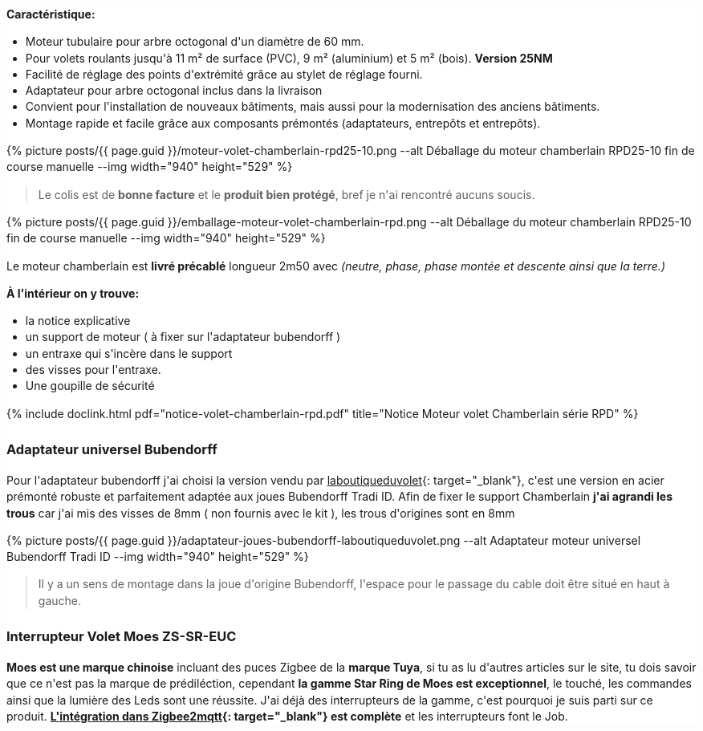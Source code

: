 **Caractéristique:**

- Moteur tubulaire pour arbre octogonal d'un diamètre de 60 mm.
- Pour volets roulants jusqu'à 11 m² de surface (PVC), 9 m² (aluminium) et 5 m² (bois). **Version 25NM**
- Facilité de réglage des points d'extrémité grâce au stylet de réglage fourni. 
- Adaptateur pour arbre octogonal inclus dans la livraison
- Convient pour l'installation de nouveaux bâtiments, mais aussi pour la modernisation des anciens bâtiments.
- Montage rapide et facile grâce aux composants prémontés (adaptateurs, entrepôts et entrepôts).

{% picture posts/{{ page.guid }}/moteur-volet-chamberlain-rpd25-10.png --alt Déballage du moteur chamberlain RPD25-10 fin de course manuelle --img width="940" height="529" %}

> Le colis est de **bonne facture** et le **produit bien protégé**, bref je n'ai rencontré aucuns soucis.

{% picture posts/{{ page.guid }}/emballage-moteur-volet-chamberlain-rpd.png --alt Déballage du moteur chamberlain RPD25-10 fin de course manuelle --img width="940" height="529" %}

Le moteur chamberlain est **livré précablé** longueur 2m50 avec *(neutre, phase, phase montée et descente ainsi que la terre.)*

**À l'intérieur on y trouve:**

- la notice explicative
- un support de moteur ( à fixer sur l'adaptateur bubendorff )
- un entraxe qui s'incère dans le support
- des visses pour l'entraxe.
- Une goupille de sécurité

{% include doclink.html pdf="notice-volet-chamberlain-rpd.pdf" title="Notice Moteur volet Chamberlain série RPD" %}

### Adaptateur universel Bubendorff

Pour l'adaptateur bubendorff j'ai choisi la version vendu par [laboutiqueduvolet](https://www.laboutiqueduvolet.com/volet-roulant/supports-bubendorff/4689-support-moteur-pour-joues-bb.html){: target="_blank"}, c'est une version en acier prémonté robuste et parfaitement adaptée aux joues Bubendorff Tradi ID.
Afin de fixer le support Chamberlain **j'ai agrandi les trous** car j'ai mis des visses de 8mm ( non fournis avec le kit ), les trous d'origines sont en 8mm

{% picture posts/{{ page.guid }}/adaptateur-joues-bubendorff-laboutiqueduvolet.png --alt Adaptateur moteur universel Bubendorff Tradi ID --img width="940" height="529" %}

> Il y a un sens de montage dans la joue d'origine Bubendorff, l'espace pour le passage du cable doit être situé en haut à gauche.

### Interrupteur Volet Moes ZS-SR-EUC

**Moes est une marque chinoise** incluant des puces Zigbee de la **marque Tuya**, si tu as lu d'autres articles sur le site, tu dois savoir que ce n'est pas la marque de prédiléction, cependant **la gamme Star Ring de Moes est exceptionnel**, le touché, les commandes ainsi que la lumière des Leds sont une réussite. J'ai déjà des interrupteurs de la gamme, c'est pourquoi je suis parti sur ce produit.
**[L'intégration dans Zigbee2mqtt](https://www.zigbee2mqtt.io/devices/ZS-SR-EUC.html){: target="_blank"} est complète** et les interrupteurs font le Job.
